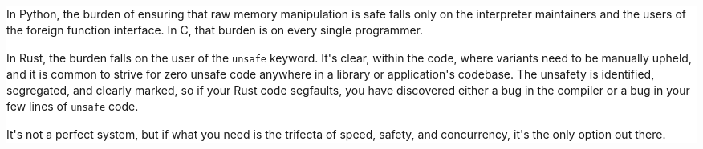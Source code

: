 In Python, the burden of ensuring that raw memory manipulation is safe falls only on the
interpreter maintainers and the users of the foreign function interface. In C, that burden
is on every single programmer. 

In Rust, the burden falls on the user of the `unsafe` keyword. It's clear, within the
code, where variants need to be manually upheld, and it is common to strive for zero
unsafe code anywhere in a library or application's codebase. The unsafety is identified,
segregated, and clearly marked, so if your Rust code segfaults, you have
discovered either a bug in the compiler or a bug in your few lines of `unsafe` code.

It's not a perfect system, but if what you need is the trifecta of speed, safety, and
concurrency, it's the only option out there.

